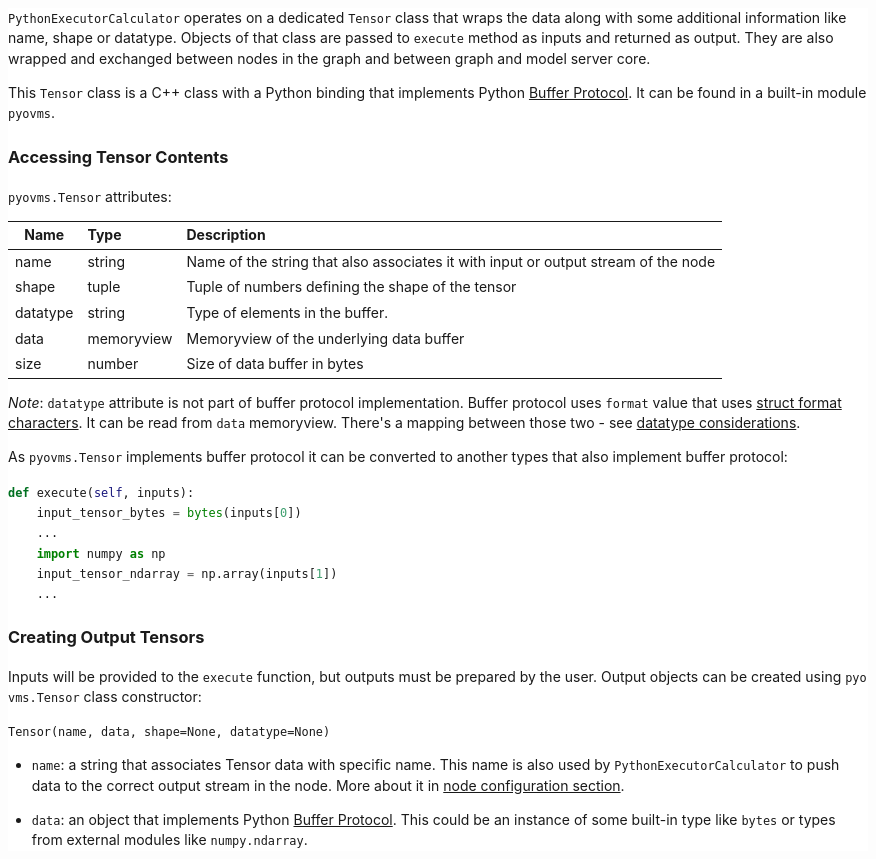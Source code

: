 `PythonExecutorCalculator` operates on a dedicated `Tensor` class that wraps the data along with some additional information like name, shape or datatype. Objects of that class are passed to `execute` method as inputs and returned as output. They are also wrapped and exchanged between nodes in the graph and between graph and model server core.

This `Tensor` class is a C++ class with a Python binding that implements Python [Buffer Protocol](https://docs.python.org/3/c-api/buffer.html#buffer-protocol). It can be found in a built-in module `pyovms`.

### Accessing Tensor Contents

`pyovms.Tensor` attributes:

| Name           | Type | Description |
| ------------- |:-----------| :-----------|
| name     | string | Name of the string that also associates it with input or output stream of the node |
| shape   | tuple | Tuple of numbers defining the shape of the tensor |
| datatype | string | Type of elements in the buffer. |
| data | memoryview | Memoryview of the underlying data buffer |
| size | number | Size of data buffer in bytes |

*Note*: `datatype` attribute is not part of buffer protocol implementation.
Buffer protocol uses `format` value that uses [struct format characters](https://docs.python.org/3/library/struct.html#format-characters). It can be read from `data` memoryview.
There's a mapping between those two - see [datatype considerations](#datatype-considerations).

As `pyovms.Tensor` implements buffer protocol it can be converted to another types that also implement buffer protocol:

```python
def execute(self, inputs):
    input_tensor_bytes = bytes(inputs[0])
    ...
    import numpy as np
    input_tensor_ndarray = np.array(inputs[1])
    ...
```
### Creating Output Tensors

Inputs will be provided to the `execute` function, but outputs must be prepared by the user. Output objects can be created using `pyovms.Tensor` class constructor:

`Tensor(name, data, shape=None, datatype=None)`

- `name`: a string that associates Tensor data with specific name. This name is also used by `PythonExecutorCalculator` to push data to the correct output stream in the node. More about it in [node configuration section](#input-and-output-streams-in-python-code).

- `data`: an object that implements Python [Buffer Protocol](https://docs.python.org/3/c-api/buffer.html#buffer-protocol). This could be an instance of some built-in type like `bytes` or types from external modules like `numpy.ndarray`.
